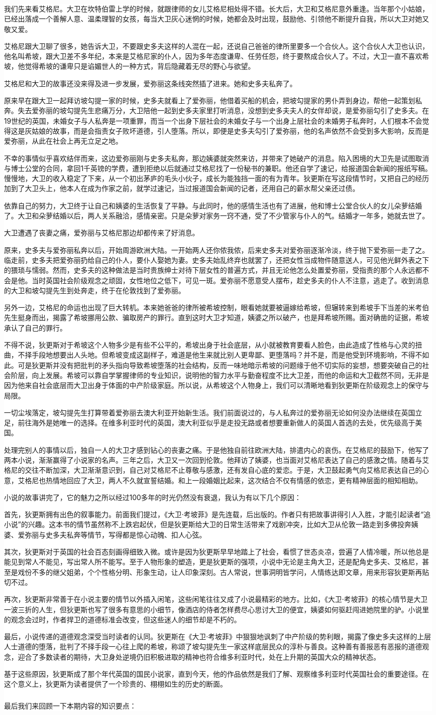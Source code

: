 我们先来看艾格尼。大卫在坎特伯雷上学的时候，就跟律师的女儿艾格尼相处得不错。长大后，大卫和艾格尼意外重逢。当年那个小姑娘，已经出落成一个善解人意、温柔理智的女孩，每当大卫灰心迷惘的时候，她都会及时出现，鼓励他、引领他不断提升自我，所以大卫对她又敬又爱。

艾格尼跟大卫聊了很多，她告诉大卫，不要跟史多夫这样的人混在一起，还说自己爸爸的律所里要多一个合伙人。这个合伙人大卫也认识，他名叫希坡，跟大卫差不多年纪，本来是艾格尼家的仆人，因为多年态度谦卑、任劳任怨，终于要熬成合伙人了。不过，大卫一直不喜欢希坡，他觉得希坡的谦卑只是谄媚世人的一种方式，背后隐藏着无尽的野心与欲望。

艾格尼和大卫的故事还没来得及进一步发展，爱弥丽这条线突然插了进来。她和史多夫私奔了。

原来早在跟大卫一起拜访坡勾提一家的时候，史多夫就看上了爱弥丽，他借着买船的机会，把坡勾提家的男仆弄到身边，帮他一起策划私奔。失去爱弥丽的坡勾提先生悲痛万分，大卫陪他一起到史多夫家里打听消息，没想到史多夫夫人的女伴却说，是爱弥丽勾引了史多夫。在19世纪的英国，未婚女子与人私奔是一项重罪，而当一个出身下层社会的未婚女子与一个出身上层社会的未婚男子私奔时，人们根本不会觉得这是灰姑娘的故事，而是会指责女子败坏道德，引人堕落。所以，即便是史多夫勾引了爱弥丽，他的名声依然不会受到多大影响，反而是爱弥丽，从此在社会上再无立足之地。

不幸的事情似乎喜欢结伴而来，这边爱弥丽刚与史多夫私奔，那边姨婆就突然来访，并带来了她破产的消息。陷入困境的大卫先是试图取消与博士公堂的合同，拿回1千英镑的学费，遭到拒绝以后就通过艾格尼找了一份秘书的兼职。他还自学了速记，给报道国会新闻的报纸写稿。慢慢地，大卫的收入稳定了下来，从一个初出茅庐的毛头小伙子，成长为能独挡一面的有为青年。狄更斯在写这段情节时，又把自己的经历加到了大卫头上，他本人在成为作家之前，就学过速记，当过报道国会新闻的记者，还用自己的薪水帮父亲还过债。

依靠自己的努力，大卫终于让自己和姨婆的生活恢复了平静。与此同时，他的感情生活也有了进展，他和博士公堂合伙人的女儿朵萝结婚了。大卫和朵萝结婚以后，两人关系融洽，感情亲密。只是朵萝对家务一窍不通，受了不少管家与仆人的气。结婚才一年多，她就去世了。

大卫遭遇了丧妻之痛，爱弥丽与艾格尼那边却都传来了好消息。

原来，史多夫与爱弥丽私奔以后，开始周游欧洲大陆。一开始两人还你侬我侬，后来史多夫对爱弥丽逐渐冷淡，终于抛下爱弥丽一走了之。临走前，史多夫把爱弥丽扔给自己的仆人，要仆人娶她为妻。史多夫始乱终弃也就罢了，还把女性当成物件随意送人，可见他光鲜外表之下的猥琐与懦弱。然而，史多夫的这种做法是当时贵族绅士对待下层女性的普遍方式，并且无论他怎么处置爱弥丽，受指责的那个人永远都不会是他。当时英国社会阶级观念之顽固，女性地位之低下，可见一斑。爱弥丽不愿意受人摆布，趁史多夫的仆人不注意，逃走了。收到消息的大卫和坡勾提先生到处奔走，终于在伦敦找到了爱弥丽。

另外一边，艾格尼的命运也出现了巨大转机。本来她爸爸的律所被希坡控制，眼看她就要被逼嫁给希坡，但辗转来到希坡手下当差的米考伯先生挺身而出，揭露了希坡挪用公款、骗取房产的罪行。直到这时大卫才知道，姨婆之所以破产，也是拜希坡所赐。面对确凿的证据，希坡承认了自己的罪行。

不得不说，狄更斯对于希坡这个人物多少是有些不公平的，希坡出身于社会底层，从小就被教育要看人脸色，由此造成了性格与心灵的扭曲，不择手段地想要出人头地。但希坡变成这副样子，难道是他生来就比别人更卑鄙、更堕落吗？并不是，而是他受到环境影响，不得不如此。可是狄更斯并没有把批判的矛头指向导致希坡堕落的社会结构，反而一味地暗示希坡的问题缘于他不切实际的妄想，想要突破自己的社会阶层，向上发展。希坡可以靠自学掌握律师的专业知识，说明他的智力水平与勤奋程度不比大卫差，而他的命运和大卫截然不同，无非是因为他来自社会底层而大卫出身于体面的中产阶级家庭。所以说，从希坡这个人物身上，我们可以清晰地看到狄更斯在阶级观念上的保守与局限。

一切尘埃落定，坡勾提先生打算带着爱弥丽去澳大利亚开始新生活。我们前面说过的，与人私奔过的爱弥丽无论如何没办法继续在英国立足，前往海外是她唯一的选择。在维多利亚时代的英国，澳大利亚似乎是走投无路或者想要重新做人的英国人首选的去处，优先级高于美国。

处理完别人的事情以后，独自一人的大卫才感到钻心的丧妻之痛。于是他独自前往欧洲大陆，排遣内心的哀伤。在艾格尼的鼓励下，他写了两本小说，渐渐赢得了小说家的名声。三年之后，大卫又一次回到伦敦。他拜访了姨婆，也当面对艾格尼表达了自己的感激之情。随着与艾格尼的交往不断加深，大卫渐渐意识到，自己对艾格尼不止尊敬与感激，还有发自心底的爱恋。于是，大卫鼓起勇气向艾格尼表达自己的心意，艾格尼也热情地回应了大卫，两人不久就宣誓结婚。和上一段婚姻比起来，这次结合不仅有情感的依恋，更有精神层面的相知相助。

小说的故事讲完了，它的魅力之所以经过100多年的时光仍然没有衰退，我认为有以下几个原因：

首先，狄更斯拥有出色的叙事能力。前面我们提过，《大卫·考坡菲》是先连载，后出版的。作者只有把故事讲得引人入胜，才能引起读者“追小说”的兴趣。这本书的情节虽然称不上跌宕起伏，但是狄更斯给大卫的日常生活带来了戏剧冲突，比如大卫从伦敦一路走到多佛投奔姨婆、爱弥丽与史多夫私奔等情节，写得都是惊心动魄、扣人心弦。

其次，狄更斯对于英国的社会百态刻画得细致入微。或许是因为狄更斯早早地踏上了社会，看惯了世态炎凉，尝遍了人情冷暖，所以他总是能见到常人不能见，写出常人所不能写。至于人物形象的塑造，更是狄更斯的强项，小说中无论是主角大卫，还是配角史多夫、艾格尼，甚至是戏份不多的继父姐弟，个个性格分明、形象生动，让人印象深刻。古人常说，世事洞明皆学问，人情练达即文章，用来形容狄更斯再贴切不过。

再次，狄更斯非常善于在小说主要的情节以外插入闲笔，这些闲笔往往又成了小说最精彩的地方。比如，《大卫·考坡菲》的核心情节是大卫一波三折的人生，但狄更斯也写了很多有意思的小细节，像酒店的侍者怎样费尽心思讨大卫的便宜，姨婆如何驱赶闯进她院里的驴。小说里的观念会过时，作者捍卫的道德标准会改变，但这些迷人的细节却是不朽的。

最后，小说传递的道德观念深受当时读者的认同。狄更斯在《大卫·考坡菲》中狠狠地讽刺了中产阶级的势利眼，揭露了像史多夫这样的上层人士道德的堕落，批判了不择手段一心往上爬的希坡，称颂了坡勾提先生一家这样底层民众的淳朴与善良。这种善有善报恶有恶报的道德观念，迎合了多数读者的期待，大卫身处逆境仍旧积极进取的精神也符合维多利亚时代，处在上升期的英国大众的精神状态。

基于这些原因，狄更斯成了那个年代英国的国民小说家，直到今天，他的作品依然是我们了解、观察维多利亚时代英国社会的重要途径。在这个意义上，狄更斯为读者提供了一个珍贵的、栩栩如生的历史的断面。

###  



最后我们来回顾一下本期内容的知识要点：
